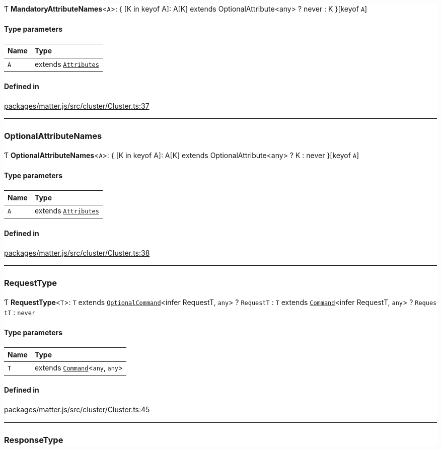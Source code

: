 Ƭ **MandatoryAttributeNames**<`A`\>: { [K in keyof A]: A[K] extends OptionalAttribute<any\> ? never : K }[keyof `A`]

#### Type parameters

| Name | Type |
| :------ | :------ |
| `A` | extends [`Attributes`](../interfaces/cluster.Attributes.md) |

#### Defined in

[packages/matter.js/src/cluster/Cluster.ts:37](https://github.com/project-chip/matter.js/blob/5bdbf8d/packages/matter.js/src/cluster/Cluster.ts#L37)

___

### OptionalAttributeNames

Ƭ **OptionalAttributeNames**<`A`\>: { [K in keyof A]: A[K] extends OptionalAttribute<any\> ? K : never }[keyof `A`]

#### Type parameters

| Name | Type |
| :------ | :------ |
| `A` | extends [`Attributes`](../interfaces/cluster.Attributes.md) |

#### Defined in

[packages/matter.js/src/cluster/Cluster.ts:38](https://github.com/project-chip/matter.js/blob/5bdbf8d/packages/matter.js/src/cluster/Cluster.ts#L38)

___

### RequestType

Ƭ **RequestType**<`T`\>: `T` extends [`OptionalCommand`](cluster.md#optionalcommand)<infer RequestT, `any`\> ? `RequestT` : `T` extends [`Command`](cluster.md#command)<infer RequestT, `any`\> ? `RequestT` : `never`

#### Type parameters

| Name | Type |
| :------ | :------ |
| `T` | extends [`Command`](cluster.md#command)<`any`, `any`\> |

#### Defined in

[packages/matter.js/src/cluster/Cluster.ts:45](https://github.com/project-chip/matter.js/blob/5bdbf8d/packages/matter.js/src/cluster/Cluster.ts#L45)

___

### ResponseType
